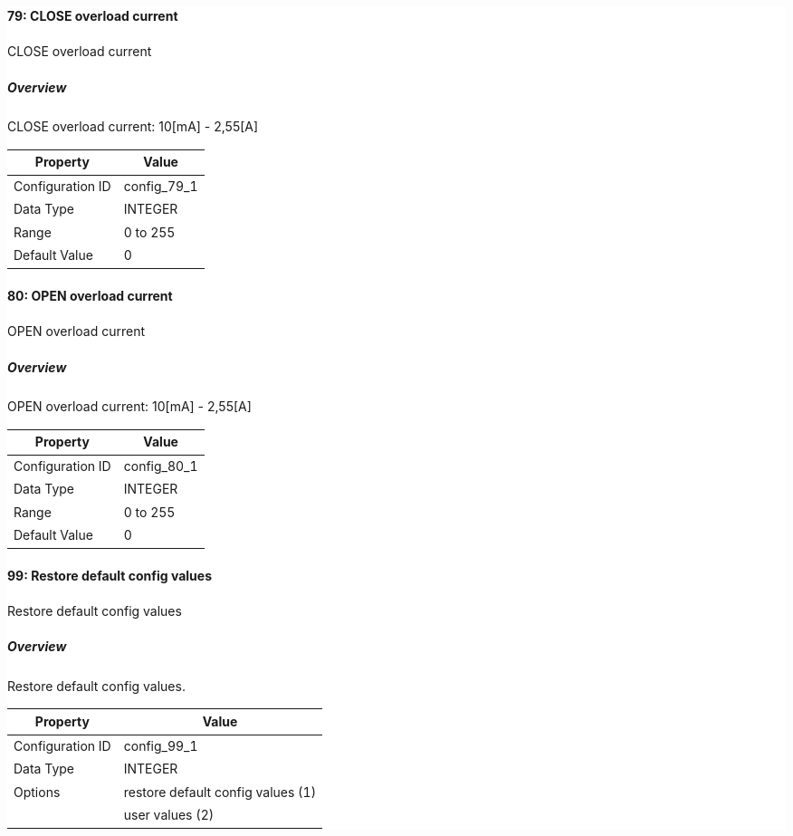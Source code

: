 
#### 79: CLOSE overload current

CLOSE overload current  


##### Overview 

CLOSE overload current: 10\[mA\] - 2,55\[A\]


| Property         | Value    |
|------------------|----------|
| Configuration ID | config_79_1 |
| Data Type        | INTEGER |
| Range | 0 to 255 |
| Default Value | 0 |


#### 80: OPEN overload current

OPEN overload current  


##### Overview 

OPEN overload current: 10\[mA\] - 2,55\[A\]


| Property         | Value    |
|------------------|----------|
| Configuration ID | config_80_1 |
| Data Type        | INTEGER |
| Range | 0 to 255 |
| Default Value | 0 |


#### 99: Restore default config values

Restore default config values  


##### Overview 

Restore default config values.


| Property         | Value    |
|------------------|----------|
| Configuration ID | config_99_1 |
| Data Type        | INTEGER || Default Value | 2 |
| Options | restore default config values (1) |
|  | user values (2) |
